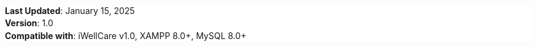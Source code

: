 
**Last Updated**: January 15, 2025  
**Version**: 1.0  
**Compatible with**: iWellCare v1.0, XAMPP 8.0+, MySQL 8.0+
